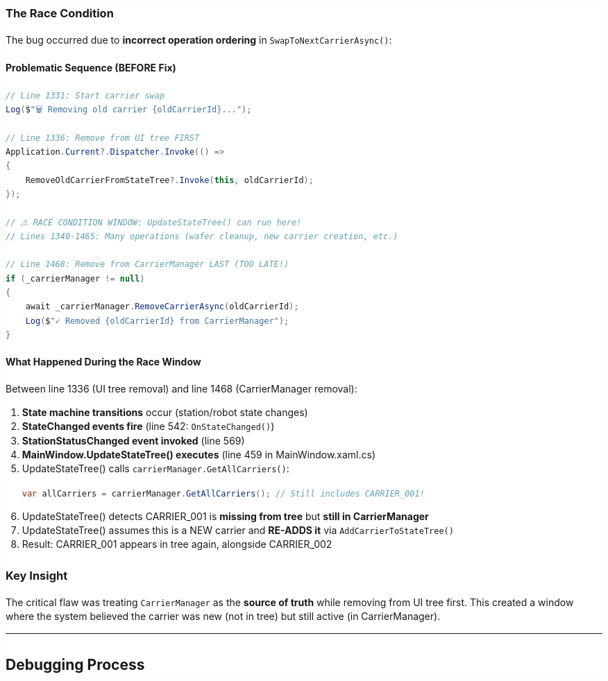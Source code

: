### The Race Condition

The bug occurred due to **incorrect operation ordering** in `SwapToNextCarrierAsync()`:

#### Problematic Sequence (BEFORE Fix)

```csharp
// Line 1331: Start carrier swap
Log($"🗑️ Removing old carrier {oldCarrierId}...");

// Line 1336: Remove from UI tree FIRST
Application.Current?.Dispatcher.Invoke(() =>
{
    RemoveOldCarrierFromStateTree?.Invoke(this, oldCarrierId);
});

// ⚠️ RACE CONDITION WINDOW: UpdateStateTree() can run here!
// Lines 1340-1465: Many operations (wafer cleanup, new carrier creation, etc.)

// Line 1468: Remove from CarrierManager LAST (TOO LATE!)
if (_carrierManager != null)
{
    await _carrierManager.RemoveCarrierAsync(oldCarrierId);
    Log($"✓ Removed {oldCarrierId} from CarrierManager");
}
```

#### What Happened During the Race Window

Between line 1336 (UI tree removal) and line 1468 (CarrierManager removal):

1. **State machine transitions** occur (station/robot state changes)
2. **StateChanged events fire** (line 542: `OnStateChanged()`)
3. **StationStatusChanged event invoked** (line 569)
4. **MainWindow.UpdateStateTree() executes** (line 459 in MainWindow.xaml.cs)
5. UpdateStateTree() calls `carrierManager.GetAllCarriers()`:
   ```csharp
   var allCarriers = carrierManager.GetAllCarriers(); // Still includes CARRIER_001!
   ```
6. UpdateStateTree() detects CARRIER_001 is **missing from tree** but **still in CarrierManager**
7. UpdateStateTree() assumes this is a NEW carrier and **RE-ADDS it** via `AddCarrierToStateTree()`
8. Result: CARRIER_001 appears in tree again, alongside CARRIER_002

### Key Insight

The critical flaw was treating `CarrierManager` as the **source of truth** while removing from UI tree first. This created a window where the system believed the carrier was new (not in tree) but still active (in CarrierManager).

---

## Debugging Process
